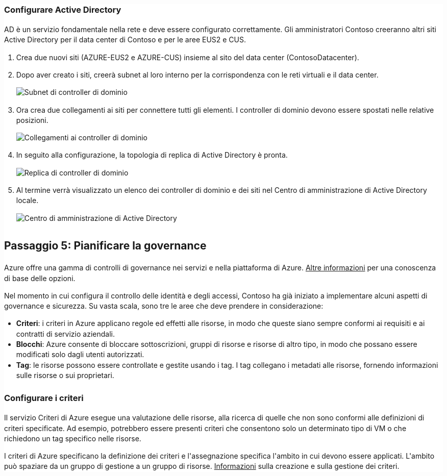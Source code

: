 ### <a name="set-up-active-directory"></a>Configurare Active Directory

AD è un servizio fondamentale nella rete e deve essere configurato correttamente. Gli amministratori Contoso creeranno altri siti Active Directory per il data center di Contoso e per le aree EUS2 e CUS.  

1. Crea due nuovi siti (AZURE-EUS2 e AZURE-CUS) insieme al sito del data center (ContosoDatacenter).
2. Dopo aver creato i siti, creerà subnet al loro interno per la corrispondenza con le reti virtuali e il data center.

    ![Subnet di controller di dominio](./media/contoso-migration-infrastructure/dc-subnets.png)

3. Ora crea due collegamenti ai siti per connettere tutti gli elementi. I controller di dominio devono essere spostati nelle relative posizioni.

    ![Collegamenti ai controller di dominio](./media/contoso-migration-infrastructure/dc-links.png)

4. In seguito alla configurazione, la topologia di replica di Active Directory è pronta.
    
    ![Replica di controller di dominio](./media/contoso-migration-infrastructure/ad-resolution.png)

5. Al termine verrà visualizzato un elenco dei controller di dominio e dei siti nel Centro di amministrazione di Active Directory locale.

    ![Centro di amministrazione di Active Directory](./media/contoso-migration-infrastructure/ad-center.png)

## <a name="step-5-plan-for-governance"></a>Passaggio 5: Pianificare la governance

Azure offre una gamma di controlli di governance nei servizi e nella piattaforma di Azure. [Altre informazioni](https://docs.microsoft.com/azure/security/governance-in-azure) per una conoscenza di base delle opzioni.

Nel momento in cui configura il controllo delle identità e degli accessi, Contoso ha già iniziato a implementare alcuni aspetti di governance e sicurezza. Su vasta scala, sono tre le aree che deve prendere in considerazione:

- **Criteri**: i criteri in Azure applicano regole ed effetti alle risorse, in modo che queste siano sempre conformi ai requisiti e ai contratti di servizio aziendali.
- **Blocchi**: Azure consente di bloccare sottoscrizioni, gruppi di risorse e risorse di altro tipo, in modo che possano essere modificati solo dagli utenti autorizzati.
- **Tag**: le risorse possono essere controllate e gestite usando i tag. I tag collegano i metadati alle risorse, fornendo informazioni sulle risorse o sui proprietari.

### <a name="set-up-policies"></a>Configurare i criteri

Il servizio Criteri di Azure esegue una valutazione delle risorse, alla ricerca di quelle che non sono conformi alle definizioni di criteri specificate. Ad esempio, potrebbero essere presenti criteri che consentono solo un determinato tipo di VM o che richiedono un tag specifico nelle risorse. 

I criteri di Azure specificano la definizione dei criteri e l'assegnazione specifica l'ambito in cui devono essere applicati. L'ambito può spaziare da un gruppo di gestione a un gruppo di risorse. [Informazioni](https://docs.microsoft.com/azure/azure-policy/create-manage-policy) sulla creazione e sulla gestione dei criteri.
